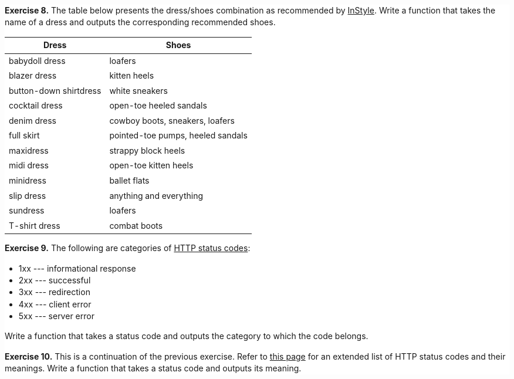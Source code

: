 

<strong>Exercise 8.</strong> The table below presents the dress/shoes combination as recommended by
[InStyle][InStyle]. Write a function that takes the name of a dress and outputs
the corresponding recommended shoes.


| Dress                  | Shoes                             |
| ---------------------- | --------------------------------- |
| babydoll dress         | loafers                           |
| blazer dress           | kitten heels                      |
| button-down shirtdress | white sneakers                    |
| cocktail dress         | open-toe heeled sandals           |
| denim dress            | cowboy boots, sneakers, loafers   |
| full skirt             | pointed-toe pumps, heeled sandals |
| maxidress              | strappy block heels               |
| midi dress             | open-toe kitten heels             |
| minidress              | ballet flats                      |
| slip dress             | anything and everything           |
| sundress               | loafers                           |
| T-shirt dress          | combat boots                      |


<strong>Exercise 9.</strong> The following are categories of [HTTP status codes][httpStatusCode]:


-   1xx --- informational response
-   2xx --- successful
-   3xx --- redirection
-   4xx --- client error
-   5xx --- server error

Write a function that takes a status code and outputs the category to which the
code belongs.


<strong>Exercise 10.</strong> This is a continuation of the previous exercise. Refer to
[this page][httpStatusCode] for an extended list of HTTP status codes and their
meanings. Write a function that takes a status code and outputs its meaning.





[httpStatusCode]: https://web.archive.org/web/20240105224035/https://en.wikipedia.org/wiki/List_of_HTTP_status_codes
[InStyle]: https://web.archive.org/web/20240106070733/https://www.instyle.com/what-shoes-to-wear-with-dresses-7558636


